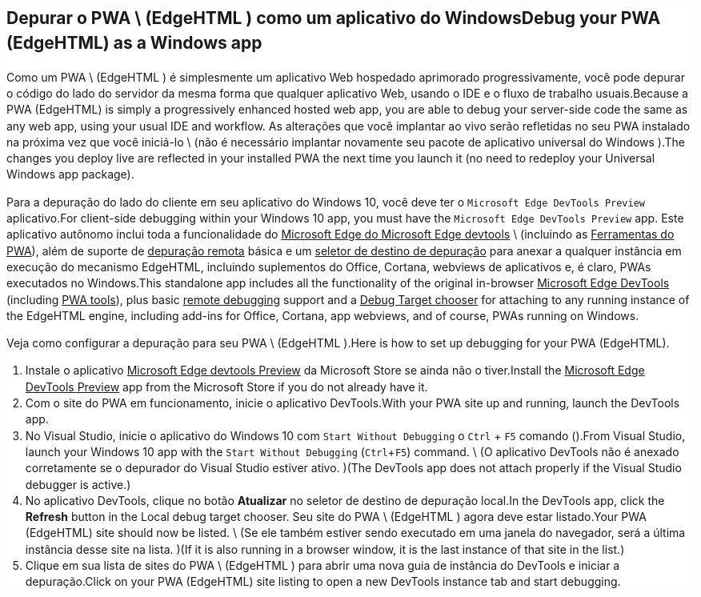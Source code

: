 ## <span data-ttu-id="9d27e-161">Depurar o PWA \ (EdgeHTML \) como um aplicativo do Windows</span><span class="sxs-lookup"><span data-stu-id="9d27e-161">Debug your PWA \(EdgeHTML\) as a Windows app</span></span>  

<span data-ttu-id="9d27e-162">Como um PWA \ (EdgeHTML \) é simplesmente um aplicativo Web hospedado aprimorado progressivamente, você pode depurar o código do lado do servidor da mesma forma que qualquer aplicativo Web, usando o IDE e o fluxo de trabalho usuais.</span><span class="sxs-lookup"><span data-stu-id="9d27e-162">Because a PWA \(EdgeHTML\) is simply a progressively enhanced hosted web app, you are able to debug your server-side code the same as any web app, using your usual IDE and workflow.</span></span>  <span data-ttu-id="9d27e-163">As alterações que você implantar ao vivo serão refletidas no seu PWA instalado na próxima vez que você iniciá-lo \ (não é necessário implantar novamente seu pacote de aplicativo universal do Windows \).</span><span class="sxs-lookup"><span data-stu-id="9d27e-163">The changes you deploy live are reflected in your installed PWA the next time you launch it \(no need to redeploy your Universal Windows app package\).</span></span>

<span data-ttu-id="9d27e-164">Para a depuração do lado do cliente em seu aplicativo do Windows 10, você deve ter o `Microsoft Edge DevTools Preview` aplicativo.</span><span class="sxs-lookup"><span data-stu-id="9d27e-164">For client-side debugging within your Windows 10 app, you must have the `Microsoft Edge DevTools Preview` app.</span></span>  <span data-ttu-id="9d27e-165">Este aplicativo autônomo inclui toda a funcionalidade do [Microsoft Edge do Microsoft Edge devtools][DevToolsGuide] \ (incluindo as [Ferramentas do PWA][DevToolsGuideServiceWorkers]), além de suporte de [depuração remota][DevToolsProtocol01ClientsEdgePreview] básica e um [seletor de destino de depuração][DevToolsGuideMicrosoftStoreApp] para anexar a qualquer instância em execução do mecanismo EdgeHTML, incluindo suplementos do Office, Cortana, webviews de aplicativos e, é claro, PWAs executados no Windows.</span><span class="sxs-lookup"><span data-stu-id="9d27e-165">This standalone app includes all the functionality of the original in-browser [Microsoft Edge DevTools][DevToolsGuide] \(including [PWA tools][DevToolsGuideServiceWorkers]\), plus basic [remote debugging][DevToolsProtocol01ClientsEdgePreview] support and a [Debug Target chooser][DevToolsGuideMicrosoftStoreApp] for attaching to any running instance of the EdgeHTML engine, including add-ins for Office, Cortana, app webviews, and of course, PWAs running on Windows.</span></span>  

<span data-ttu-id="9d27e-166">Veja como configurar a depuração para seu PWA \ (EdgeHTML \).</span><span class="sxs-lookup"><span data-stu-id="9d27e-166">Here is how to set up debugging for your PWA \(EdgeHTML\).</span></span>  

1.  <span data-ttu-id="9d27e-167">Instale o aplicativo [Microsoft Edge devtools Preview][MicrosoftStoreEdgeDevtoolsPreview] da Microsoft Store se ainda não o tiver.</span><span class="sxs-lookup"><span data-stu-id="9d27e-167">Install the [Microsoft Edge DevTools Preview][MicrosoftStoreEdgeDevtoolsPreview] app from the Microsoft Store if you do not already have it.</span></span>  
1.  <span data-ttu-id="9d27e-168">Com o site do PWA em funcionamento, inicie o aplicativo DevTools.</span><span class="sxs-lookup"><span data-stu-id="9d27e-168">With your PWA site up and running, launch the DevTools app.</span></span>  
1.  <span data-ttu-id="9d27e-169">No Visual Studio, inicie o aplicativo do Windows 10 com `Start Without Debugging` o `Ctrl` + `F5` comando ().</span><span class="sxs-lookup"><span data-stu-id="9d27e-169">From Visual Studio, launch your Windows 10 app with the `Start Without Debugging` (`Ctrl`+`F5`) command.</span></span>  <span data-ttu-id="9d27e-170">\ (O aplicativo DevTools não é anexado corretamente se o depurador do Visual Studio estiver ativo. \)</span><span class="sxs-lookup"><span data-stu-id="9d27e-170">\(The DevTools app does not attach properly if the Visual Studio debugger is active.\)</span></span>  
1.  <span data-ttu-id="9d27e-171">No aplicativo DevTools, clique no botão **Atualizar** no seletor de destino de depuração local.</span><span class="sxs-lookup"><span data-stu-id="9d27e-171">In the DevTools app, click the **Refresh** button in the Local debug target chooser.</span></span>  <span data-ttu-id="9d27e-172">Seu site do PWA \ (EdgeHTML \) agora deve estar listado.</span><span class="sxs-lookup"><span data-stu-id="9d27e-172">Your PWA \(EdgeHTML\) site should now be listed.</span></span>  <span data-ttu-id="9d27e-173">\ (Se ele também estiver sendo executado em uma janela do navegador, será a última instância desse site na lista. \)</span><span class="sxs-lookup"><span data-stu-id="9d27e-173">\(If it is also running in a browser window, it is the last instance of that site in the list.\)</span></span>  
1.  <span data-ttu-id="9d27e-174">Clique em sua lista de sites do PWA \ (EdgeHTML \) para abrir uma nova guia de instância do DevTools e iniciar a depuração.</span><span class="sxs-lookup"><span data-stu-id="9d27e-174">Click on your PWA \(EdgeHTML\) site listing to open a new DevTools instance tab and start debugging.</span></span>  
    

[PwaGetStarted]: ./get-started.md "Introdução aos aplicativos Web progressivos | Documentos da Microsoft"  
[PwaIndexWindows10]: ./index.md#pwas-on-windows-10-edgehtml "PWAs no Windows 10 (EdgeHTML)-aplicativos Web progressivos no Windows | Documentos da Microsoft"  
[DevToolsGuide]: ../devtools-guide/index.md "Ferramentas de desenvolvedor do Microsoft Edge (EdgeHTML) | Documentos da Microsoft"  
[DevToolsGuideMicrosoftStoreApp]: ../devtools-guide/index.md#microsoft-store-app "Aplicativo da Microsoft Store-ferramentas para desenvolvedores do Microsoft Edge (EdgeHTML) | Documentos da Microsoft"  
[DevToolsGuideServiceWorkers]: ../devtools-guide/service-workers.md "Trabalhadores de serviço | Documentos da Microsoft"  
[DevToolsProtocol01ClientsEdgePreview]: ../devtools-protocol/0.1/clients.md#microsoft-edge-devtools-preview "Microsoft Edge DevTools Preview-DevTools de protocolo dos clientes | Documentos da Microsoft"  
[DevGuideWhatsNew]: ../dev-guide/whats-new.md "O que há de novo no EdgeHTML | Documentos da Microsoft"  
[WindowsRuntime]: ../windows-runtime/index.md "Tempo de execução do Windows (WinRT) para JavaScript | Documentos da Microsoft"  
[WindowRuntimeUsingJavascript]: ../windows-runtime/using-the-windows-runtime-in-javascript.md "Usar o tempo de execução do Windows em JavaScript | Documentos da Microsoft"  
[ScriptingJsinrtHandlingWinRTEvents]: /scripting/jswinrt/handling-windows-runtime-events-in-javascript "Manipulando eventos do tempo de execução do Windows em JavaScript | Documentos da Microsoft"  
[ScriptingJsinrtUsingWinRT]: /scripting/jswinrt/using-windows-runtime-asynchronous-methods "Usando métodos assíncronos do tempo de execução do Windows | Documentos da Microsoft"  
[ScriptingJsinrtUsingWinRTCasingConventions]:  /scripting/jswinrt/using-the-windows-runtime-in-javascript#casing-conventions-with-windows-runtime-features "Convenções de maiúsculas e minúsculas com recursos do Windows Runtime-usando o Windows Runtime em JavaScript | Documentos da Microsoft"  
[UwpApiIndex]: /uwp/api/index "Namespaces UWP do Windows | Documentos da Microsoft"  
[UwpApiWindowsUiPopups]: /uwp/api/windows.ui.popups "Namespace Windows. UI. popups | Documentos da Microsoft"  
[UwpApiWindowsUiWebuiWebapplicationActivated]: /uwp/api/windows.ui.webui.webuiapplication.activated "Evento WebUIApplication. Activated | Documentos da Microsoft"  
[UwpExtensionSdkDeviceFamiliesOverview]: /uwp/extension-sdks/device-families-overview "Visão geral das famílias de dispositivos | Documentos da Microsoft"  
[UwpSchemasAppxpackageUapmanifestschemaGeneratePackageManifest]: /uwp/schemas/appxpackage/uapmanifestschema/generate-package-manifest "Como o Visual Studio gera um manifesto do pacote do aplicativo | Documentos da Microsoft"  
[WindowsUWPIndex]: /windows/uwp/index "Documentação da plataforma universal do Windows | Documentos da Microsoft"  
[WindowsUWPGetStartedGuide]: /windows/uwp/get-started/universal-application-platform-guide "O que é um aplicativo da plataforma universal do Windows (UWP)? | Documentos da Microsoft"  
[WindowsUWPGetStartedEnable]: /windows/uwp/get-started/enable-your-device-for-development "Habilite seu dispositivo para desenvolvimento | Documentos da Microsoft"  
[WindowsUwpSecurityIndex]: /windows/uwp/security/index "Segurança | Documentos da Microsoft"  
[WindowsUwpPublishAccountTypesLocationsFees]: /windows/uwp/publish/account-types-locations-and-fees "Tipos de conta, localizações e taxas | Documentos da Microsoft"  
[WindowsUwpPackagingAppCapabilitiesSpecialRestricted]: /windows/uwp/packaging/app-capability-declarations#special-and-restricted-capabilities "Recursos restritos | Documentos da Microsoft"  
[WindowsUwpPackagingAppCapabilitiesDevice]: /windows/uwp/packaging/app-capability-declarations#device-capabilities "Recursos de dispositivo | Documentos da Microsoft"  
[WindowsUwpPackagingAppCapabilitiesGeneralUse]: /windows/uwp/packaging/app-capability-declarations#general-use-capabilities "Recursos de uso geral | Documentos da Microsoft"  
[WindowsUwpPackagingAppCapabilities]: /windows/uwp/packaging/app-capability-declarations "Declarações de funcionalidades do aplicativo | Documentos da Microsoft"  
[BingResultsWindows10Settings]: https://binged.it/2lOGSH0 "configurações do Windows 10-Bing"  
[GithubWinjsWinjs]: https://github.com/winjs/winjs "winjs/winjs | GitHub"  
[MicrosoftDeveloperStorePublishApps]: https://developer.microsoft.com/store/publish-apps/index "Publicar aplicativos e jogos do Windows"  
[MicrosoftDeveloperWindowsApps]: https://developer.microsoft.com/windows/apps/index "Documentação da plataforma universal do Windows"  
[MicrosoftDeveloperWindowsAppsDesign]: https://developer.microsoft.com/windows/apps/design/index "Projetar e codificar aplicativos do Windows"  
[MicrosoftDeveloperWindowsAppsDevelop]: https://developer.microsoft.com/windows/apps/develop/index "Desenvolver aplicativos UWP"  
[MicrosoftDeveloperWindowsAppsGetStarted]: https://developer.microsoft.com/windows/apps/getstarted/index "Comece a usar os aplicativos do Windows 10"  
[MicrosoftDeveloperWindowsSamples]: https://developer.microsoft.com/windows/samples "Exemplos de código"  
[MicrosoftStoreEdgeDevtoolsPreview]: https://www.microsoft.com/store/p/microsoft-edge-devtools-preview/9mzbfrmz0mnj "Microsoft Edge DevTools Preview"  
[MicrosoftSupportWindowsAppPermissions]: https://support.microsoft.com/help/10557/windows-10-app-permissions "Permissões de aplicativo"  
[MicrosoftVisualStudioDownloads]: https://visualstudio.microsoft.com/downloads "Fará"  
[MicrosoftVisualStudioPreview]: https://visualstudio.microsoft.com/vs/preview "Visualização do Visual Studio"  
[PreviousVSDownloads]: https://visualstudio.microsoft.com/vs/older-downloads/ "Downloads do Visual Studio"  